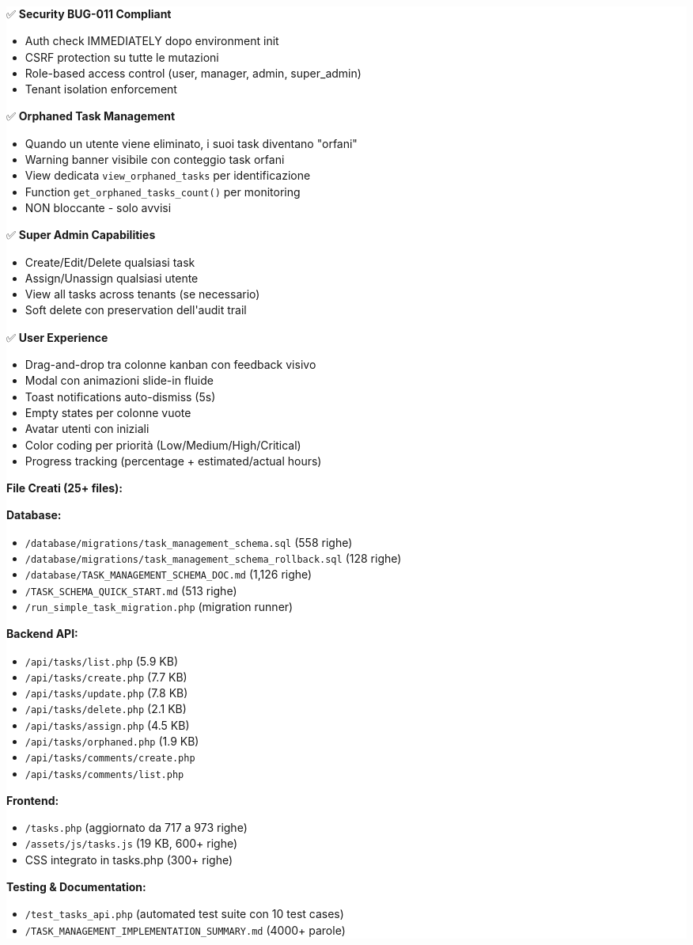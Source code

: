 ✅ **Security BUG-011 Compliant**
- Auth check IMMEDIATELY dopo environment init
- CSRF protection su tutte le mutazioni
- Role-based access control (user, manager, admin, super_admin)
- Tenant isolation enforcement

✅ **Orphaned Task Management**
- Quando un utente viene eliminato, i suoi task diventano "orfani"
- Warning banner visibile con conteggio task orfani
- View dedicata `view_orphaned_tasks` per identificazione
- Function `get_orphaned_tasks_count()` per monitoring
- NON bloccante - solo avvisi

✅ **Super Admin Capabilities**
- Create/Edit/Delete qualsiasi task
- Assign/Unassign qualsiasi utente
- View all tasks across tenants (se necessario)
- Soft delete con preservation dell'audit trail

✅ **User Experience**
- Drag-and-drop tra colonne kanban con feedback visivo
- Modal con animazioni slide-in fluide
- Toast notifications auto-dismiss (5s)
- Empty states per colonne vuote
- Avatar utenti con iniziali
- Color coding per priorità (Low/Medium/High/Critical)
- Progress tracking (percentage + estimated/actual hours)

**File Creati (25+ files):**

**Database:**
- `/database/migrations/task_management_schema.sql` (558 righe)
- `/database/migrations/task_management_schema_rollback.sql` (128 righe)
- `/database/TASK_MANAGEMENT_SCHEMA_DOC.md` (1,126 righe)
- `/TASK_SCHEMA_QUICK_START.md` (513 righe)
- `/run_simple_task_migration.php` (migration runner)

**Backend API:**
- `/api/tasks/list.php` (5.9 KB)
- `/api/tasks/create.php` (7.7 KB)
- `/api/tasks/update.php` (7.8 KB)
- `/api/tasks/delete.php` (2.1 KB)
- `/api/tasks/assign.php` (4.5 KB)
- `/api/tasks/orphaned.php` (1.9 KB)
- `/api/tasks/comments/create.php`
- `/api/tasks/comments/list.php`

**Frontend:**
- `/tasks.php` (aggiornato da 717 a 973 righe)
- `/assets/js/tasks.js` (19 KB, 600+ righe)
- CSS integrato in tasks.php (300+ righe)

**Testing & Documentation:**
- `/test_tasks_api.php` (automated test suite con 10 test cases)
- `/TASK_MANAGEMENT_IMPLEMENTATION_SUMMARY.md` (4000+ parole)
